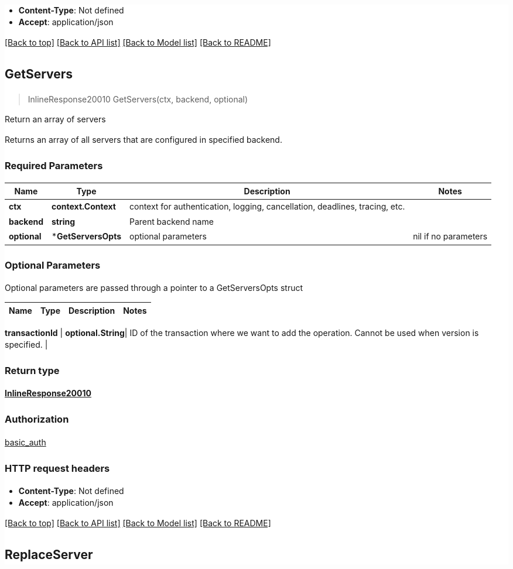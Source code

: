 - **Content-Type**: Not defined
- **Accept**: application/json

[[Back to top]](#) [[Back to API list]](../README.md#documentation-for-api-endpoints)
[[Back to Model list]](../README.md#documentation-for-models)
[[Back to README]](../README.md)


## GetServers

> InlineResponse20010 GetServers(ctx, backend, optional)

Return an array of servers

Returns an array of all servers that are configured in specified backend.

### Required Parameters


Name | Type | Description  | Notes
------------- | ------------- | ------------- | -------------
**ctx** | **context.Context** | context for authentication, logging, cancellation, deadlines, tracing, etc.
**backend** | **string**| Parent backend name | 
 **optional** | ***GetServersOpts** | optional parameters | nil if no parameters

### Optional Parameters

Optional parameters are passed through a pointer to a GetServersOpts struct


Name | Type | Description  | Notes
------------- | ------------- | ------------- | -------------

 **transactionId** | **optional.String**| ID of the transaction where we want to add the operation. Cannot be used when version is specified. | 

### Return type

[**InlineResponse20010**](inline_response_200_10.md)

### Authorization

[basic_auth](../README.md#basic_auth)

### HTTP request headers

- **Content-Type**: Not defined
- **Accept**: application/json

[[Back to top]](#) [[Back to API list]](../README.md#documentation-for-api-endpoints)
[[Back to Model list]](../README.md#documentation-for-models)
[[Back to README]](../README.md)


## ReplaceServer
